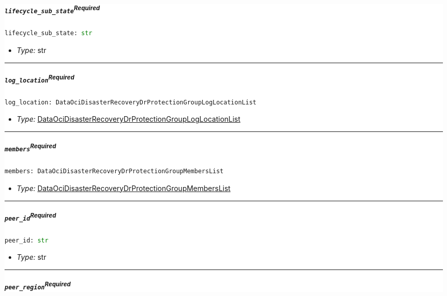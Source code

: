 ##### `lifecycle_sub_state`<sup>Required</sup> <a name="lifecycle_sub_state" id="rhizo-co-terraform-provider-oci.dataOciDisasterRecoveryDrProtectionGroup.DataOciDisasterRecoveryDrProtectionGroup.property.lifecycleSubState"></a>

```python
lifecycle_sub_state: str
```

- *Type:* str

---

##### `log_location`<sup>Required</sup> <a name="log_location" id="rhizo-co-terraform-provider-oci.dataOciDisasterRecoveryDrProtectionGroup.DataOciDisasterRecoveryDrProtectionGroup.property.logLocation"></a>

```python
log_location: DataOciDisasterRecoveryDrProtectionGroupLogLocationList
```

- *Type:* <a href="#rhizo-co-terraform-provider-oci.dataOciDisasterRecoveryDrProtectionGroup.DataOciDisasterRecoveryDrProtectionGroupLogLocationList">DataOciDisasterRecoveryDrProtectionGroupLogLocationList</a>

---

##### `members`<sup>Required</sup> <a name="members" id="rhizo-co-terraform-provider-oci.dataOciDisasterRecoveryDrProtectionGroup.DataOciDisasterRecoveryDrProtectionGroup.property.members"></a>

```python
members: DataOciDisasterRecoveryDrProtectionGroupMembersList
```

- *Type:* <a href="#rhizo-co-terraform-provider-oci.dataOciDisasterRecoveryDrProtectionGroup.DataOciDisasterRecoveryDrProtectionGroupMembersList">DataOciDisasterRecoveryDrProtectionGroupMembersList</a>

---

##### `peer_id`<sup>Required</sup> <a name="peer_id" id="rhizo-co-terraform-provider-oci.dataOciDisasterRecoveryDrProtectionGroup.DataOciDisasterRecoveryDrProtectionGroup.property.peerId"></a>

```python
peer_id: str
```

- *Type:* str

---

##### `peer_region`<sup>Required</sup> <a name="peer_region" id="rhizo-co-terraform-provider-oci.dataOciDisasterRecoveryDrProtectionGroup.DataOciDisasterRecoveryDrProtectionGroup.property.peerRegion"></a>
